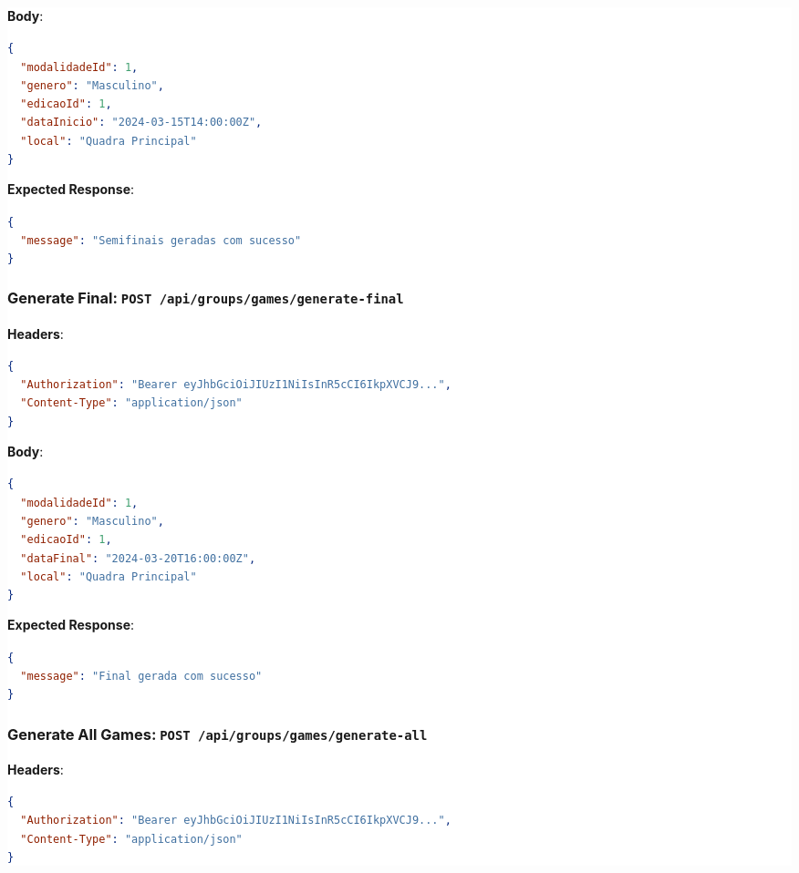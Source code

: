 **Body**:

```json
{
  "modalidadeId": 1,
  "genero": "Masculino",
  "edicaoId": 1,
  "dataInicio": "2024-03-15T14:00:00Z",
  "local": "Quadra Principal"
}
```

**Expected Response**:

```json
{
  "message": "Semifinais geradas com sucesso"
}
```

### **Generate Final**: `POST /api/groups/games/generate-final`

**Headers**:

```json
{
  "Authorization": "Bearer eyJhbGciOiJIUzI1NiIsInR5cCI6IkpXVCJ9...",
  "Content-Type": "application/json"
}
```

**Body**:

```json
{
  "modalidadeId": 1,
  "genero": "Masculino",
  "edicaoId": 1,
  "dataFinal": "2024-03-20T16:00:00Z",
  "local": "Quadra Principal"
}
```

**Expected Response**:

```json
{
  "message": "Final gerada com sucesso"
}
```

### **Generate All Games**: `POST /api/groups/games/generate-all`

**Headers**:

```json
{
  "Authorization": "Bearer eyJhbGciOiJIUzI1NiIsInR5cCI6IkpXVCJ9...",
  "Content-Type": "application/json"
}
```
